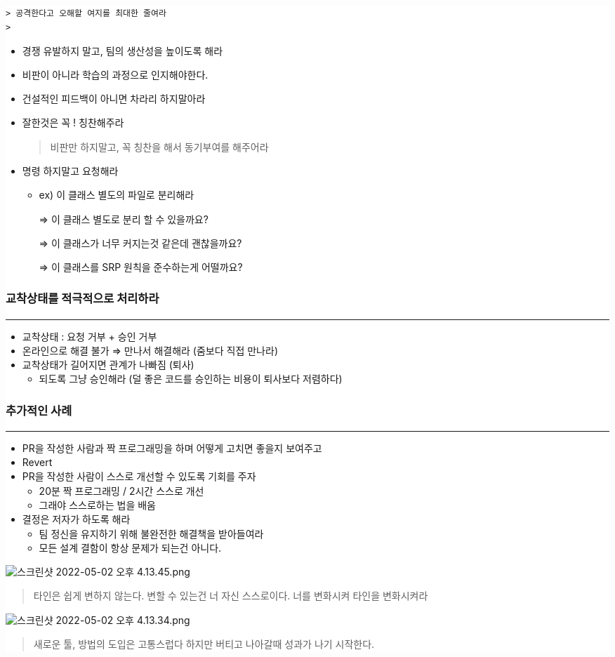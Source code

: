     > 공격한다고 오해할 여지를 최대한 줄여라
    > 
- 경쟁 유발하지 말고, 팀의 생산성을 높이도록 해라
- 비판이 아니라 학습의 과정으로 인지해야한다.
- 건설적인 피드백이 아니면 차라리 하지말아라
- 잘한것은 꼭 ! 칭찬해주라
    
    > 비판만 하지말고, 꼭 칭찬을 해서 동기부여를 해주어라
    > 

- 명령 하지말고 요청해라
    - ex) 이 클래스 별도의 파일로 분리해라
        
        ⇒ 이 클래스 별도로 분리 할 수 있을까요?
        
        ⇒ 이 클래스가 너무 커지는것 같은데 괜찮을까요? 
        
        ⇒ 이 클래스를 SRP 원칙을 준수하는게 어떨까요? 
        

### 교착상태를 적극적으로 처리하라

---

- 교착상태 : 요청 거부 + 승인 거부
- 온라인으로 해결 불가 ⇒ 만나서 해결해라 (줌보다 직접 만나라)
- 교착상태가 길어지면 관계가 나빠짐 (퇴사)
    - 되도록 그냥 승인해라 (덜 좋은 코드를 승인하는 비용이 퇴사보다 저렴하다)
    

### 추가적인 사례

---

- PR을 작성한 사람과 짝 프로그래밍을 하며 어떻게 고치면 좋을지 보여주고
- Revert
- PR을 작성한 사람이 스스로 개선할 수 있도록 기회를 주자
    - 20분 짝 프로그래밍 / 2시간 스스로 개선
    - 그래야 스스로하는 법을 배움
- 결정은 저자가 하도록 해라
    - 팀 정신을 유지하기 위해 불완전한 해결책을 받아들여라
    - 모든 설계 결함이 항상 문제가 되는건 아니다.

![스크린샷 2022-05-02 오후 4.13.45.png](https://kangsterscrew.notion.site/image/https%3A%2F%2Fs3-us-west-2.amazonaws.com%2Fsecure.notion-static.com%2Fe2bb7d9c-f2ed-4511-b434-7ad0947c5b70%2F%E1%84%89%E1%85%B3%E1%84%8F%E1%85%B3%E1%84%85%E1%85%B5%E1%86%AB%E1%84%89%E1%85%A3%E1%86%BA_2022-05-02_%E1%84%8B%E1%85%A9%E1%84%92%E1%85%AE_4.13.45.png?table=block&id=e921940a-9878-44dd-80f7-02e6a4753d3b&spaceId=13153c5a-9c46-4938-b0b7-11ccf8fd7ec8&width=2000&userId=&cache=v2)

> 타인은 쉽게 변하지 않는다.
변할 수 있는건 너 자신 스스로이다.
너를 변화시켜 타인을 변화시켜라
> 

![스크린샷 2022-05-02 오후 4.13.34.png](https://kangsterscrew.notion.site/image/https%3A%2F%2Fs3-us-west-2.amazonaws.com%2Fsecure.notion-static.com%2F2d5020b2-d2ca-4d5b-baa2-bf5f11977d45%2F%E1%84%89%E1%85%B3%E1%84%8F%E1%85%B3%E1%84%85%E1%85%B5%E1%86%AB%E1%84%89%E1%85%A3%E1%86%BA_2022-05-02_%E1%84%8B%E1%85%A9%E1%84%92%E1%85%AE_4.13.34.png?table=block&id=9ddc4466-5afa-42bf-97db-b04a6182aa72&spaceId=13153c5a-9c46-4938-b0b7-11ccf8fd7ec8&width=2000&userId=&cache=v2)

> 새로운 툴, 방법의 도입은 고통스럽다
하지만 버티고 나아갈때 성과가 나기 시작한다.
>